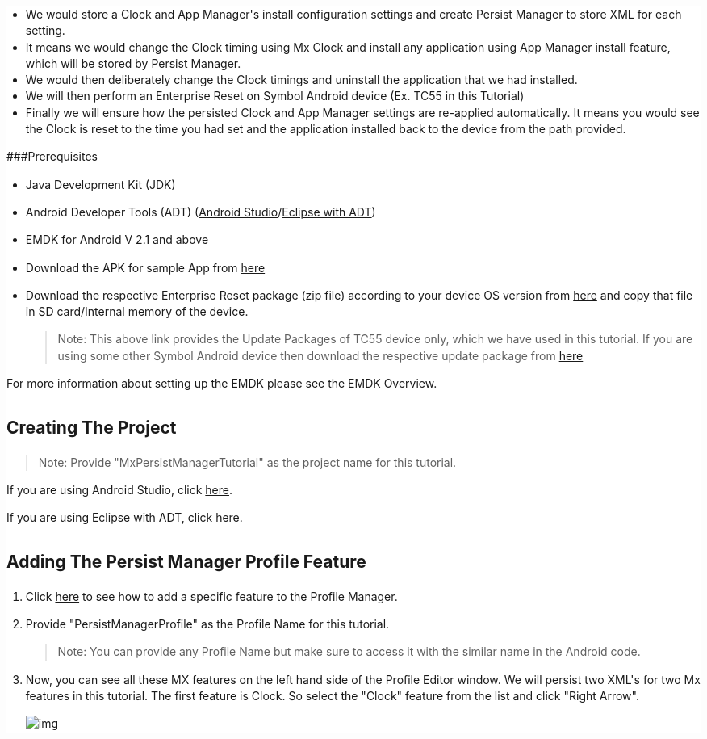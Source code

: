 * We would store a Clock and App Manager's install configuration settings and create Persist Manager to store XML for each setting.
* It means we would change the Clock timing using Mx Clock and install any application using App Manager install feature, which will be stored by Persist Manager. 
* We would then deliberately change the Clock timings and uninstall the application that we had installed.
* We will then perform an Enterprise Reset on Symbol Android device (Ex. TC55 in this Tutorial)
* Finally we will ensure how the persisted Clock and App Manager settings are re-applied automatically. It means you would see the Clock is reset to the time you had set and the application installed back to the device from the path provided.     
   
###Prerequisites

* Java Development Kit (JDK)
* Android Developer Tools (ADT) ([Android Studio](http://developer.android.com/sdk/index.html)/[Eclipse with ADT](http://developer.android.com/tools/sdk/eclipse-adt.html))
* EMDK for Android V 2.1 and above
* Download the APK for sample App from [here](https://s3.amazonaws.com/emdk/Tutorials/AllInstalledApps.apk)
* Download the respective Enterprise Reset package (zip file) according to your device OS version from [here](https://portal.motorolasolutions.com/Support/US-EN/Mobile+Networks+RFID+and+BarCode+Scanners/Mobile+Computers/Handheld+Computers/TC55) and copy that file in SD card/Internal memory of the device.

    > Note: This above link provides the Update Packages of TC55 device only, which we have used in this tutorial. If you are using some other Symbol Android device then download the respective update package from [here](https://portal.motorolasolutions.com/Support/US-EN/Mobile+Networks+RFID+and+BarCode+Scanners/Mobile+Computers/Handheld+Computers)

For more information about setting up the EMDK please see the EMDK Overview.

## Creating The Project

> Note: Provide "MxPersistManagerTutorial" as the project name for this tutorial.

If you are using Android Studio, click [here](/emdk-for-android/4-0/tutorial/tutCreateProjectAndroidStudio).

If you are using Eclipse with ADT, click [here](/emdk-for-android/4-0/tutorial/tutCreateProjectEclipseADT).  

## Adding The Persist Manager Profile Feature
1. Click [here](/emdk-for-android/4-0/tutorial/tutAddProfileManagerFeature) to see how to add a specific feature to the Profile Manager.

2. Provide "PersistManagerProfile" as the Profile Name for this tutorial.

	> Note: You can provide any Profile Name but make sure to access it with the similar name in the Android code.  
   
3. Now, you can see all these MX features on the left hand side of the Profile Editor window. We will persist two XML's for two Mx features in this tutorial. The first feature is Clock. So select the "Clock" feature from the list and click "Right Arrow".

    ![img](/img/MxPersistManagerTutorialImages/clock_feature.jpg)
